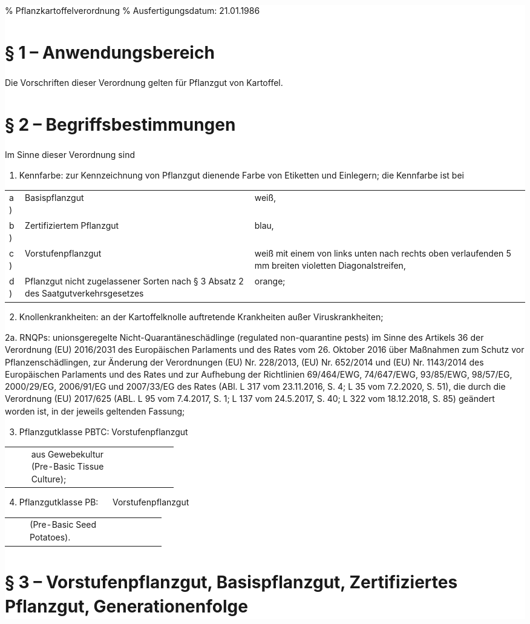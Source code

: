 % Pflanzkartoffelverordnung
% Ausfertigungsdatum: 21.01.1986
 
# § 1 – Anwendungsbereich

Die Vorschriften dieser Verordnung gelten für Pflanzgut von Kartoffel.

# § 2 – Begriffsbestimmungen

Im Sinne dieser Verordnung sind

1. Kennfarbe: zur Kennzeichnung von Pflanzgut dienende Farbe von Etiketten und Einlegern; die Kennfarbe ist bei  
  

|     |                                                                                   |                                                                                                       |
|:----|:----------------------------------------------------------------------------------|:------------------------------------------------------------------------------------------------------|
| a) | Basispflanzgut                                                                    | weiß,                                                                                                 |
| b) | Zertifiziertem Pflanzgut                                                          | blau,                                                                                                 |
| c) | Vorstufenpflanzgut                                                                | weiß mit einem von links unten nach rechts oben verlaufenden 5 mm breiten violetten Diagonalstreifen, |
| d) | Pflanzgut nicht zugelassener Sorten nach § 3 Absatz 2 des Saatgutverkehrsgesetzes | orange;                                                                                               |

2. Knollenkrankheiten: an der Kartoffelknolle auftretende Krankheiten außer Viruskrankheiten;

2a. RNQPs: unionsgeregelte Nicht-Quarantäneschädlinge (regulated non-quarantine pests) im Sinne des Artikels 36 der Verordnung (EU) 2016/2031 des Europäischen Parlaments und des Rates vom 26. Oktober 2016 über Maßnahmen zum Schutz vor Pflanzenschädlingen, zur Änderung der Verordnungen (EU) Nr. 228/2013, (EU) Nr. 652/2014 und (EU) Nr. 1143/2014 des Europäischen Parlaments und des Rates und zur Aufhebung der Richtlinien 69/464/EWG, 74/647/EWG, 93/85/EWG, 98/57/EG, 2000/29/EG, 2006/91/EG und 2007/33/EG des Rates (ABl. L 317 vom 23.11.2016, S. 4; L 35 vom 7.2.2020, S. 51), die durch die Verordnung (EU) 2017/625 (ABL. L 95 vom 7.4.2017, S. 1; L 137 vom 24.5.2017, S. 40; L 322 vom 18.12.2018, S. 85) geändert worden ist, in der jeweils geltenden Fassung;

3. Pflanzgutklasse PBTC: Vorstufenpflanzgut

<table width="100%" style="border: none;"><colgroup><col style="width: 13%" /><col style="width: 48%" /><col style="width: 38%" /></colgroup><tbody><tr class="odd"><td style="text-align: left;"> </td><td style="text-align: left;">aus Gewebekultur<br />
(Pre-Basic Tissue<br />
Culture);</td><td style="text-align: left;"> </td></tr></tbody></table>

4. Pflanzgutklasse PB:      Vorstufenpflanzgut

<table width="100%" style="border: none;"><colgroup><col style="width: 13%" /><col style="width: 48%" /><col style="width: 38%" /></colgroup><tbody><tr class="odd"><td style="text-align: left;"> </td><td style="text-align: left;">(Pre-Basic Seed<br />
Potatoes).</td><td style="text-align: left;"> </td></tr></tbody></table>

# § 3 – Vorstufenpflanzgut, Basispflanzgut, Zertifiziertes Pflanzgut, Generationenfolge
